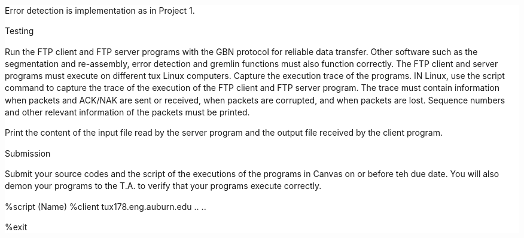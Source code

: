 Error detection is implementation as in Project 1.

Testing

Run the FTP client and FTP server programs with the GBN protocol for reliable data transfer. Other software such as the segmentation and re-assembly, error detection and gremlin functions must also function correctly. The FTP client and server programs must execute on different tux Linux computers. Capture the execution trace of the programs. IN Linux, use the script command to capture the trace of the execution of the FTP client and FTP server program. The trace must contain information when packets and ACK/NAK are sent or received, when packets are corrupted, and when packets are lost. Sequence numbers and other relevant information of the packets must be printed.

Print the content of the input file read by the server program and the output file received by the client program.

Submission

Submit your source codes and the script of the executions of the programs in Canvas on or before teh due date. You will also demon your programs to the T.A. to verify that your programs execute correctly.

%script (Name)
%client tux178.eng.auburn.edu
<SN><ACK>..
<PATH>..

%exit
